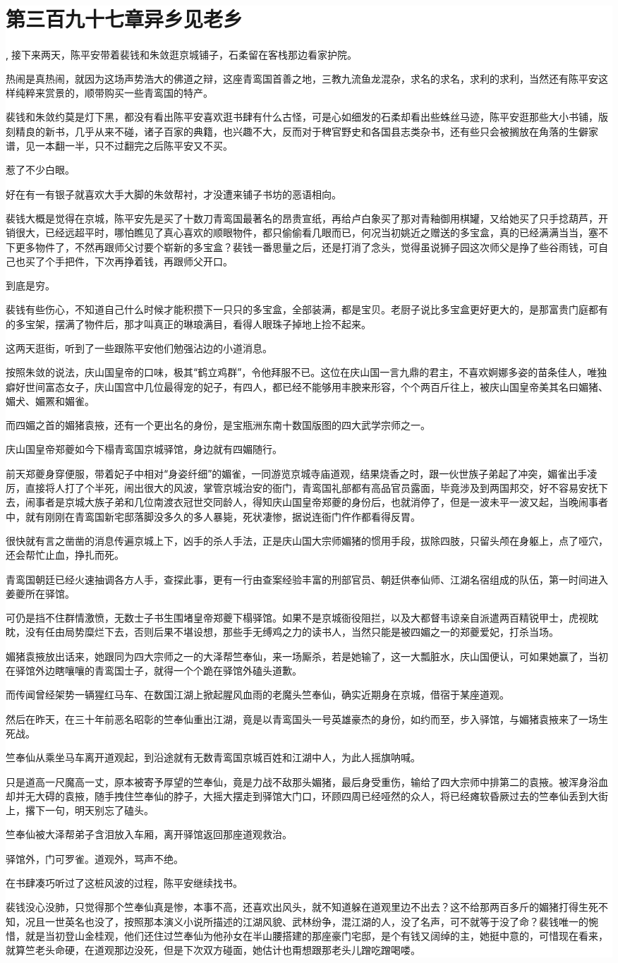 # 第三百九十七章异乡见老乡
,  接下来两天，陈平安带着裴钱和朱敛逛京城铺子，石柔留在客栈那边看家护院。

   热闹是真热闹，就因为这场声势浩大的佛道之辩，这座青鸾国首善之地，三教九流鱼龙混杂，求名的求名，求利的求利，当然还有陈平安这样纯粹来赏景的，顺带购买一些青鸾国的特产。

   裴钱和朱敛约莫是灯下黑，都没有看出陈平安喜欢逛书肆有什么古怪，可是心如细发的石柔却看出些蛛丝马迹，陈平安逛那些大小书铺，版刻精良的新书，几乎从来不碰，诸子百家的典籍，也兴趣不大，反而对于稗官野史和各国县志类杂书，还有些只会被搁放在角落的生僻家谱，见一本翻一半，只不过翻完之后陈平安又不买。

   惹了不少白眼。

   好在有一有银子就喜欢大手大脚的朱敛帮衬，才没遭来铺子书坊的恶语相向。

   裴钱大概是觉得在京城，陈平安先是买了十数刀青鸾国最著名的昂贵宣纸，再给卢白象买了那对青釉御用棋罐，又给她买了只手捻葫芦，开销很大，已经远超平时，哪怕瞧见了真心喜欢的顺眼物件，都只偷偷看几眼而已，何况当初姚近之赠送的多宝盒，真的已经满满当当，塞不下更多物件了，不然再跟师父讨要个崭新的多宝盒？裴钱一番思量之后，还是打消了念头，觉得虽说狮子园这次师父是挣了些谷雨钱，可自己也买了个手把件，下次再挣着钱，再跟师父开口。

   到底是穷。

   裴钱有些伤心，不知道自己什么时候才能积攒下一只只的多宝盒，全部装满，都是宝贝。老厨子说比多宝盒更好更大的，是那富贵门庭都有的多宝架，摆满了物件后，那才叫真正的琳琅满目，看得人眼珠子掉地上捡不起来。

   这两天逛街，听到了一些跟陈平安他们勉强沾边的小道消息。

   按照朱敛的说法，庆山国皇帝的口味，极其“鹤立鸡群”，令他拜服不已。这位在庆山国一言九鼎的君主，不喜欢婀娜多姿的苗条佳人，唯独癖好世间富态女子，庆山国宫中几位最得宠的妃子，有四人，都已经不能够用丰腴来形容，个个两百斤往上，被庆山国皇帝美其名曰媚猪、媚犬、媚罴和媚雀。

   而四媚之首的媚猪袁掖，还有一个更出名的身份，是宝瓶洲东南十数国版图的四大武学宗师之一。

   庆山国皇帝郑夔如今下榻青鸾国京城驿馆，身边就有四媚随行。

   前天郑夔身穿便服，带着妃子中相对“身姿纤细”的媚雀，一同游览京城寺庙道观，结果烧香之时，跟一伙世族子弟起了冲突，媚雀出手凌厉，直接将人打了个半死，闹出很大的风波，掌管京城治安的衙门，青鸾国礼部都有高品官员露面，毕竟涉及到两国邦交，好不容易安抚下去，闹事者是京城大族子弟和几位南渡衣冠世交同龄人，得知庆山国皇帝郑夔的身份后，也就消停了，但是一波未平一波又起，当晚闹事者中，就有刚刚在青鸾国新宅邸落脚没多久的多人暴毙，死状凄惨，据说连衙门仵作都看得反胃。

   很快就有言之凿凿的消息传遍京城上下，凶手的杀人手法，正是庆山国大宗师媚猪的惯用手段，拔除四肢，只留头颅在身躯上，点了哑穴，还会帮忙止血，挣扎而死。

   青鸾国朝廷已经火速抽调各方人手，查探此事，更有一行由查案经验丰富的刑部官员、朝廷供奉仙师、江湖名宿组成的队伍，第一时间进入姜夔所在驿馆。

   可仍是挡不住群情激愤，无数士子书生围堵皇帝郑夔下榻驿馆。如果不是京城衙役阻拦，以及大都督韦谅亲自派遣两百精锐甲士，虎视眈眈，没有任由局势糜烂下去，否则后果不堪设想，那些手无缚鸡之力的读书人，当然只能是被四媚之一的郑夔爱妃，打杀当场。

   媚猪袁掖放出话来，她跟同为四大宗师之一的大泽帮竺奉仙，来一场厮杀，若是她输了，这一大瓢脏水，庆山国便认，可如果她赢了，当初在驿馆外边瞎嚷嚷的青鸾国士子，就得一个个跪在驿馆外磕头道歉。

   而传闻曾经架势一辆猩红马车、在数国江湖上掀起腥风血雨的老魔头竺奉仙，确实近期身在京城，借宿于某座道观。

   然后在昨天，在三十年前恶名昭彰的竺奉仙重出江湖，竟是以青鸾国头一号英雄豪杰的身份，如约而至，步入驿馆，与媚猪袁掖来了一场生死战。

   竺奉仙从乘坐马车离开道观起，到沿途就有无数青鸾国京城百姓和江湖中人，为此人摇旗呐喊。

   只是道高一尺魔高一丈，原本被寄予厚望的竺奉仙，竟是力战不敌那头媚猪，最后身受重伤，输给了四大宗师中排第二的袁掖。被浑身浴血却并无大碍的袁掖，随手拽住竺奉仙的脖子，大摇大摆走到驿馆大门口，环顾四周已经哑然的众人，将已经瘫软昏厥过去的竺奉仙丢到大街上，撂下一句，明天别忘了磕头。

   竺奉仙被大泽帮弟子含泪放入车厢，离开驿馆返回那座道观救治。

   驿馆外，门可罗雀。道观外，骂声不绝。

   在书肆凑巧听过了这桩风波的过程，陈平安继续找书。

   裴钱没心没肺，只觉得那个竺奉仙真是惨，本事不高，还喜欢出风头，就不知道躲在道观里边不出去？这不给那两百多斤的媚猪打得生死不知，况且一世英名也没了，按照那本演义小说所描述的江湖风貌、武林纷争，混江湖的人，没了名声，可不就等于没了命？裴钱唯一的惋惜，就是当初登山金桂观，他们还住过竺奉仙为他孙女在半山腰搭建的那座豪门宅邸，是个有钱又阔绰的主，她挺中意的，可惜现在看来，就算竺老头命硬，在道观那边没死，但是下次双方碰面，她估计也甭想跟那老头儿蹭吃蹭喝喽。
